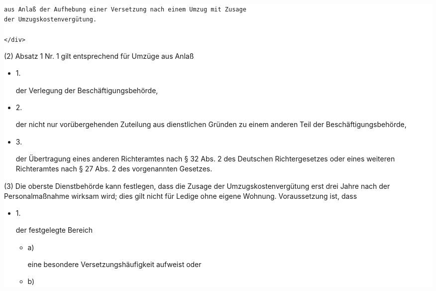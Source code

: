     aus Anlaß der Aufhebung einer Versetzung nach einem Umzug mit Zusage
    der Umzugskostenvergütung.
    
    </div>

</div>

<div class="jurAbsatz">

(2) Absatz 1 Nr. 1 gilt entsprechend für Umzüge aus Anlaß

  - 1\.
    
    <div style="">
    
    der Verlegung der Beschäftigungsbehörde,
    
    </div>

  - 2\.
    
    <div style="">
    
    der nicht nur vorübergehenden Zuteilung aus dienstlichen Gründen zu
    einem anderen Teil der Beschäftigungsbehörde,
    
    </div>

  - 3\.
    
    <div style="">
    
    der Übertragung eines anderen Richteramtes nach § 32 Abs. 2 des
    Deutschen Richtergesetzes oder eines weiteren Richteramtes nach § 27
    Abs. 2 des vorgenannten Gesetzes.
    
    </div>

</div>

<div class="jurAbsatz">

(3) Die oberste Dienstbehörde kann festlegen, dass die Zusage der
Umzugskostenvergütung erst drei Jahre nach der Personalmaßnahme wirksam
wird; dies gilt nicht für Ledige ohne eigene Wohnung. Voraussetzung ist,
dass

  - 1\.
    
    <div style="">
    
    der festgelegte Bereich
    
      - a)
        
        <div style="">
        
        eine besondere Versetzungshäufigkeit aufweist oder
        
        </div>
    
      - b)
        
        <div style="">
        